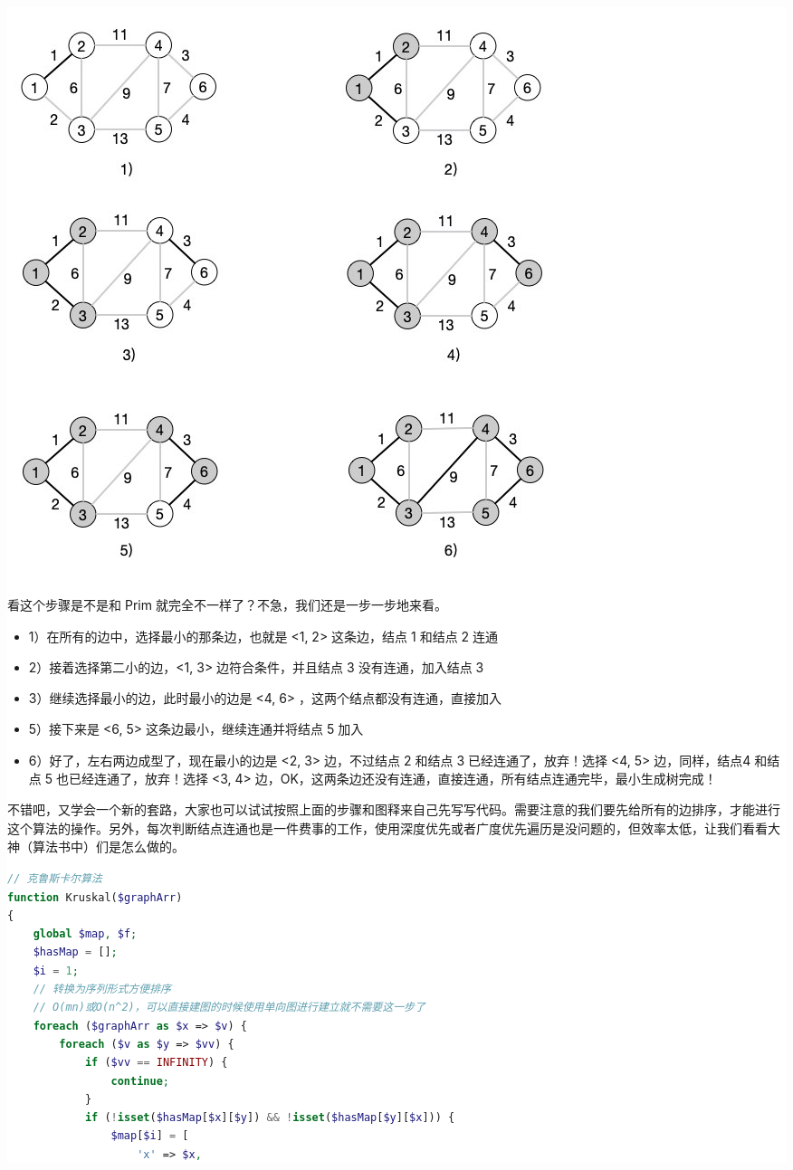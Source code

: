 ![./img/图4-kruskal.jpg](./img/图4-kruskal.jpg)

看这个步骤是不是和 Prim 就完全不一样了？不急，我们还是一步一步地来看。

- 1）在所有的边中，选择最小的那条边，也就是 <1, 2> 这条边，结点 1 和结点 2 连通

- 2）接着选择第二小的边，<1, 3> 边符合条件，并且结点 3 没有连通，加入结点 3

- 3）继续选择最小的边，此时最小的边是 <4, 6> ，这两个结点都没有连通，直接加入

- 5）接下来是 <6, 5> 这条边最小，继续连通并将结点 5 加入

- 6）好了，左右两边成型了，现在最小的边是 <2, 3> 边，不过结点 2 和结点 3 已经连通了，放弃！选择 <4, 5> 边，同样，结点4 和结点 5 也已经连通了，放弃！选择 <3, 4> 边，OK，这两条边还没有连通，直接连通，所有结点连通完毕，最小生成树完成！

不错吧，又学会一个新的套路，大家也可以试试按照上面的步骤和图释来自己先写写代码。需要注意的我们要先给所有的边排序，才能进行这个算法的操作。另外，每次判断结点连通也是一件费事的工作，使用深度优先或者广度优先遍历是没问题的，但效率太低，让我们看看大神（算法书中）们是怎么做的。

```php
// 克鲁斯卡尔算法
function Kruskal($graphArr)
{
    global $map, $f;
    $hasMap = [];
    $i = 1;
    // 转换为序列形式方便排序
    // O(mn)或O(n^2)，可以直接建图的时候使用单向图进行建立就不需要这一步了
    foreach ($graphArr as $x => $v) {
        foreach ($v as $y => $vv) {
            if ($vv == INFINITY) {
                continue;
            }
            if (!isset($hasMap[$x][$y]) && !isset($hasMap[$y][$x])) {
                $map[$i] = [
                    'x' => $x,
```